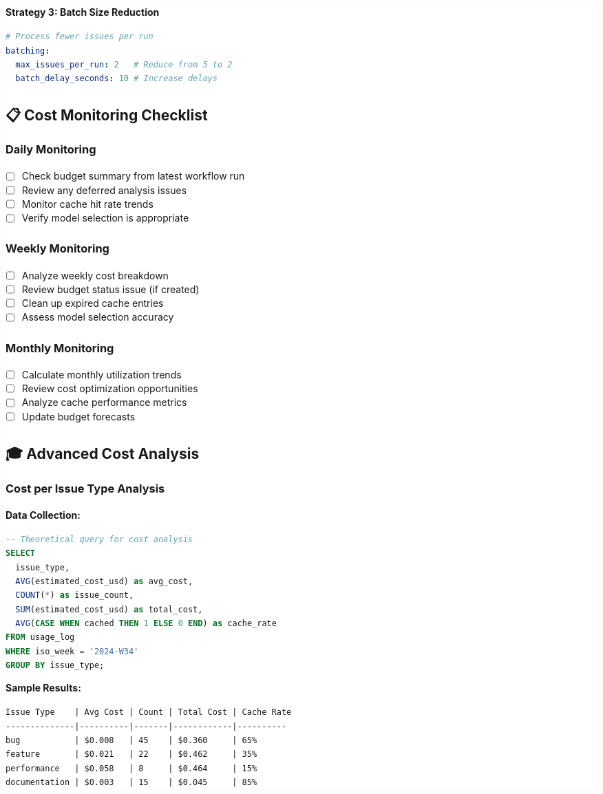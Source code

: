 **Strategy 3: Batch Size Reduction**
```yaml
# Process fewer issues per run
batching:
  max_issues_per_run: 2   # Reduce from 5 to 2
  batch_delay_seconds: 10 # Increase delays
```

## 📋 Cost Monitoring Checklist

### Daily Monitoring
- [ ] Check budget summary from latest workflow run
- [ ] Review any deferred analysis issues
- [ ] Monitor cache hit rate trends
- [ ] Verify model selection is appropriate

### Weekly Monitoring  
- [ ] Analyze weekly cost breakdown
- [ ] Review budget status issue (if created)
- [ ] Clean up expired cache entries
- [ ] Assess model selection accuracy

### Monthly Monitoring
- [ ] Calculate monthly utilization trends
- [ ] Review cost optimization opportunities
- [ ] Analyze cache performance metrics
- [ ] Update budget forecasts

## 🎓 Advanced Cost Analysis

### Cost per Issue Type Analysis

**Data Collection:**
```sql
-- Theoretical query for cost analysis
SELECT 
  issue_type,
  AVG(estimated_cost_usd) as avg_cost,
  COUNT(*) as issue_count,
  SUM(estimated_cost_usd) as total_cost,
  AVG(CASE WHEN cached THEN 1 ELSE 0 END) as cache_rate
FROM usage_log 
WHERE iso_week = '2024-W34'
GROUP BY issue_type;
```

**Sample Results:**
```
Issue Type    | Avg Cost | Count | Total Cost | Cache Rate
--------------|----------|-------|------------|----------
bug           | $0.008   | 45    | $0.360     | 65%
feature       | $0.021   | 22    | $0.462     | 35%  
performance   | $0.058   | 8     | $0.464     | 15%
documentation | $0.003   | 15    | $0.045     | 85%
```
